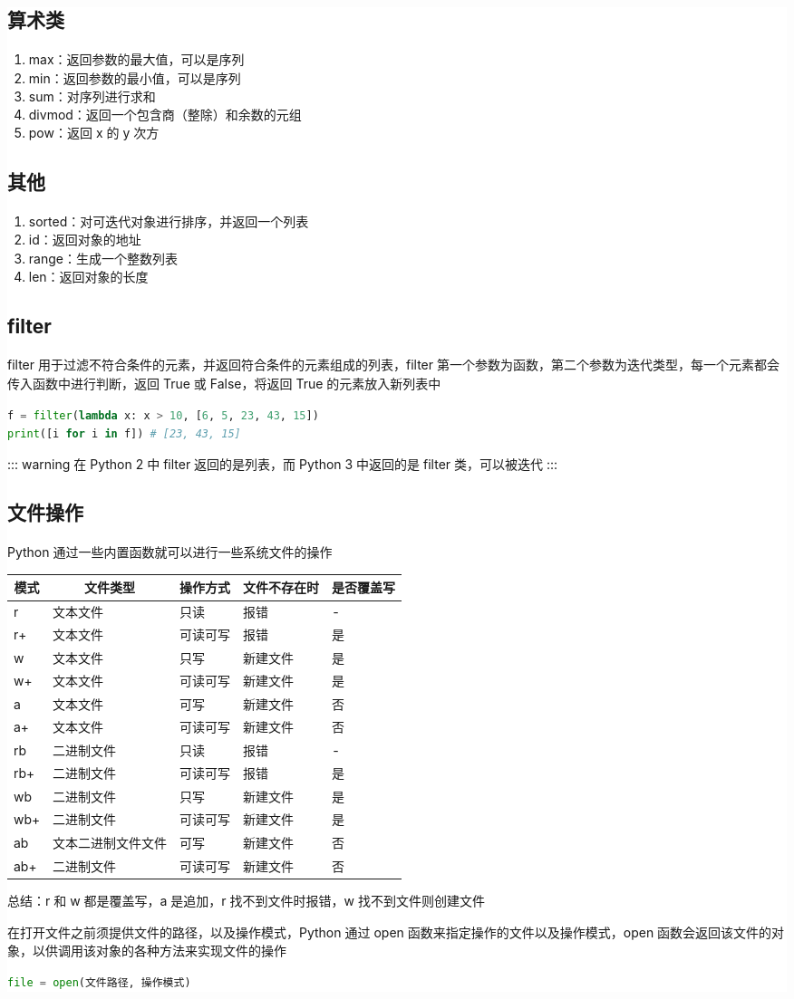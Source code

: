 ## 算术类

1. max：返回参数的最大值，可以是序列
2. min：返回参数的最小值，可以是序列
3. sum：对序列进行求和
4. divmod：返回一个包含商（整除）和余数的元组
5. pow：返回 x 的 y 次方

## 其他

1. sorted：对可迭代对象进行排序，并返回一个列表
2. id：返回对象的地址
3. range：生成一个整数列表
4. len：返回对象的长度

## filter

filter 用于过滤不符合条件的元素，并返回符合条件的元素组成的列表，filter 第一个参数为函数，第二个参数为迭代类型，每一个元素都会传入函数中进行判断，返回 True 或 False，将返回 True 的元素放入新列表中

```python
f = filter(lambda x: x > 10, [6, 5, 23, 43, 15])
print([i for i in f]) # [23, 43, 15]
```

::: warning
在 Python 2 中 filter 返回的是列表，而 Python 3 中返回的是 filter 类，可以被迭代
:::

## 文件操作

Python 通过一些内置函数就可以进行一些系统文件的操作

模式|文件类型|操作方式|文件不存在时|是否覆盖写
---|---|---|---|---
r|文本文件|只读|报错|-
r+|文本文件|可读可写|报错|是
w|文本文件|只写|新建文件|是
w+|文本文件|可读可写|新建文件|是
a|文本文件|可写|新建文件|否
a+|文本文件|可读可写|新建文件|否
rb|二进制文件|只读|报错|-
rb+|二进制文件|可读可写|报错|是
wb|二进制文件|只写|新建文件|是
wb+|二进制文件|可读可写|新建文件|是
ab|文本二进制文件文件|可写|新建文件|否
ab+|二进制文件|可读可写|新建文件|否

总结：r 和 w 都是覆盖写，a 是追加，r 找不到文件时报错，w 找不到文件则创建文件

在打开文件之前须提供文件的路径，以及操作模式，Python 通过 open 函数来指定操作的文件以及操作模式，open 函数会返回该文件的对象，以供调用该对象的各种方法来实现文件的操作

```python
file = open(文件路径, 操作模式)
```
